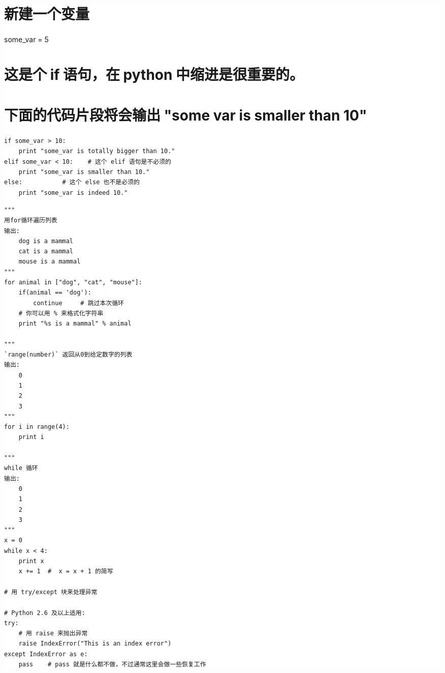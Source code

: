 
# 新建一个变量
some_var = 5

# 这是个 if 语句，在 python 中缩进是很重要的。
# 下面的代码片段将会输出 "some var is smaller than 10"
```
if some_var > 10:
    print "some_var is totally bigger than 10."
elif some_var < 10:    # 这个 elif 语句是不必须的
    print "some_var is smaller than 10."
else:           # 这个 else 也不是必须的
    print "some_var is indeed 10."
```

```
"""
用for循环遍历列表
输出:
    dog is a mammal
    cat is a mammal
    mouse is a mammal
"""
for animal in ["dog", "cat", "mouse"]:
    if(animal == 'dog'):
        continue     # 跳过本次循环
    # 你可以用 % 来格式化字符串
    print "%s is a mammal" % animal

"""
`range(number)` 返回从0到给定数字的列表
输出:
    0
    1
    2
    3
"""
for i in range(4):
    print i

"""
while 循环
输出:
    0
    1
    2
    3
"""
x = 0
while x < 4:
    print x
    x += 1  #  x = x + 1 的简写

# 用 try/except 块来处理异常

# Python 2.6 及以上适用:
try:
    # 用 raise 来抛出异常
    raise IndexError("This is an index error")
except IndexError as e:
    pass    # pass 就是什么都不做，不过通常这里会做一些恢复工作
```